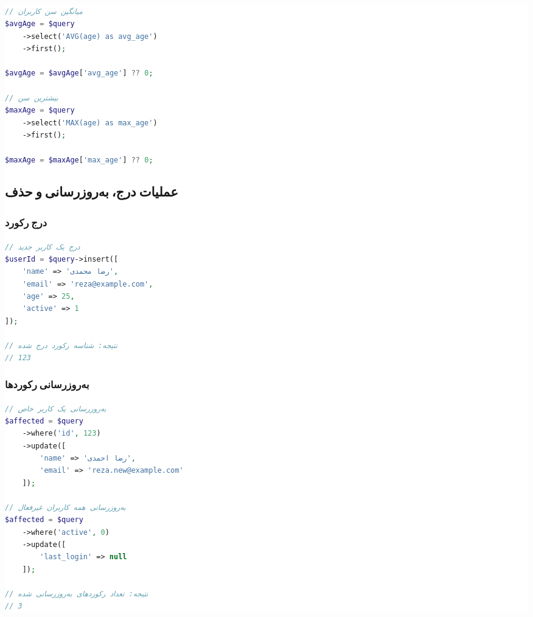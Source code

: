 ```php
// میانگین سن کاربران
$avgAge = $query
    ->select('AVG(age) as avg_age')
    ->first();

$avgAge = $avgAge['avg_age'] ?? 0;

// بیشترین سن
$maxAge = $query
    ->select('MAX(age) as max_age')
    ->first();

$maxAge = $maxAge['max_age'] ?? 0;
```

## عملیات درج، به‌روزرسانی و حذف

### درج رکورد

```php
// درج یک کاربر جدید
$userId = $query->insert([
    'name' => 'رضا محمدی',
    'email' => 'reza@example.com',
    'age' => 25,
    'active' => 1
]);

// نتیجه: شناسه رکورد درج شده
// 123
```

### به‌روزرسانی رکوردها

```php
// به‌روزرسانی یک کاربر خاص
$affected = $query
    ->where('id', 123)
    ->update([
        'name' => 'رضا احمدی',
        'email' => 'reza.new@example.com'
    ]);

// به‌روزرسانی همه کاربران غیرفعال
$affected = $query
    ->where('active', 0)
    ->update([
        'last_login' => null
    ]);

// نتیجه: تعداد رکوردهای به‌روزرسانی شده
// 3
```
